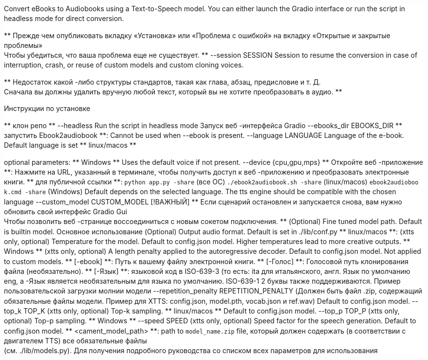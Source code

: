 Convert eBooks to Audiobooks using a Text-to-Speech model. You can either launch the Gradio interface or run the script in headless mode for direct conversion.

** Прежде чем опубликовать вкладку «Установка» или «Проблема с ошибкой» на вкладку «Открытые и закрытые проблемы» <br>
Чтобы убедиться, что ваша проблема еще не существует. **
  --session SESSION     Session to resume the conversion in case of interruption, crash, 
                            or reuse of custom models and custom cloning voices.

** Недостаток какой -либо структуры стандартов, такая как глава, абзац, предисловие и т. Д. <br>
Сначала вы должны удалить вручную любой текст, который вы не хотите преобразовать в аудио. **

Инструкции по установке

** клон репо **
  --headless            Run the script in headless mode
Запуск веб -интерфейса Gradio
  --ebooks_dir EBOOKS_DIR
** запустить Ebook2audiobook **:
                            Cannot be used when --ebook is present.
  --language LANGUAGE   Language of the e-book. Default language is set 
** linux/macos **

optional parameters:
** Windows **
                            Uses the default voice if not present.
  --device {cpu,gpu,mps}
** Откройте веб -приложение **: Нажмите на URL, указанный в терминале, чтобы получить доступ к веб -приложению и преобразовать электронные книги. ** для публичной ссылки **:
`python app.py -share` (все ОС)
`./ebook2audiobook.sh -share` (linux/macos)
`ebook2audiobook.cmd -share` (Windows)
                            Default depends on the selected language. The tts engine should be compatible with the chosen language
  --custom_model CUSTOM_MODEL
[!ВАЖНЫЙ]
** Если сценарий остановлен и запускается снова, вам нужно обновить свой интерфейс Gradio Gui <br>
Чтобы позволить веб -странице воссоединиться с новым сокетом подключения. **
                        (Optional) Fine tuned model path. Default is builtin model.
Основное использование
                        (Optional) Output audio format. Default is set in ./lib/conf.py
** linux/macos **:
                        (xtts only, optional) Temperature for the model. 
                            Default to config.json model. Higher temperatures lead to more creative outputs.
** Windows **
                        (xtts only, optional) A length penalty applied to the autoregressive decoder. 
                            Default to config.json model. Not applied to custom models.
** [-ebook] **: Путь к вашему файлу электронной книги. ** [-Голос] **: Голосовой путь клонирования файла (необязательно). ** [-Язык] **: языковой код в ISO-639-3 (то есть: ita для итальянского, англ.
Язык по умолчанию eng, а -Язык является необязательным для языка по умолчанию.
ISO-639-1 2 буквы также поддерживаются. Пример пользовательской загрузки молнии модели
  --repetition_penalty REPETITION_PENALTY
(Должен быть файл .zip, содержащий обязательные файлы модели. Пример для XTTS: config.json, model.pth, vocab.json и ref.wav)
                            Default to config.json model.
  --top_k TOP_K         (xtts only, optional) Top-k sampling. 
** linux/macos **
                            Default to config.json model.
  --top_p TOP_P         (xtts only, optional) Top-p sampling. 
** Windows **
  --speed SPEED         (xtts only, optional) Speed factor for the speech generation. 
                            Default to config.json model.
** <cament_model_path> **: path to `model_name.zip` file,
    который должен содержать (в соответствии с двигателем TTS) все обязательные файлы <br>
    (см. ./lib/models.py). Для получения подробного руководства со списком всех параметров для использования